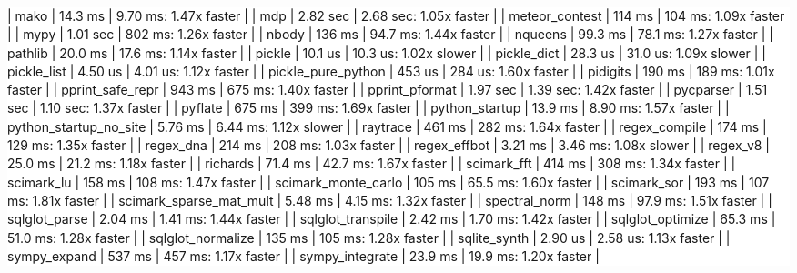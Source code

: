 | mako                    | 14.3 ms                                                | 9.70 ms: 1.47x faster                                  |
| mdp                     | 2.82 sec                                               | 2.68 sec: 1.05x faster                                 |
| meteor_contest          | 114 ms                                                 | 104 ms: 1.09x faster                                   |
| mypy                    | 1.01 sec                                               | 802 ms: 1.26x faster                                   |
| nbody                   | 136 ms                                                 | 94.7 ms: 1.44x faster                                  |
| nqueens                 | 99.3 ms                                                | 78.1 ms: 1.27x faster                                  |
| pathlib                 | 20.0 ms                                                | 17.6 ms: 1.14x faster                                  |
| pickle                  | 10.1 us                                                | 10.3 us: 1.02x slower                                  |
| pickle_dict             | 28.3 us                                                | 31.0 us: 1.09x slower                                  |
| pickle_list             | 4.50 us                                                | 4.01 us: 1.12x faster                                  |
| pickle_pure_python      | 453 us                                                 | 284 us: 1.60x faster                                   |
| pidigits                | 190 ms                                                 | 189 ms: 1.01x faster                                   |
| pprint_safe_repr        | 943 ms                                                 | 675 ms: 1.40x faster                                   |
| pprint_pformat          | 1.97 sec                                               | 1.39 sec: 1.42x faster                                 |
| pycparser               | 1.51 sec                                               | 1.10 sec: 1.37x faster                                 |
| pyflate                 | 675 ms                                                 | 399 ms: 1.69x faster                                   |
| python_startup          | 13.9 ms                                                | 8.90 ms: 1.57x faster                                  |
| python_startup_no_site  | 5.76 ms                                                | 6.44 ms: 1.12x slower                                  |
| raytrace                | 461 ms                                                 | 282 ms: 1.64x faster                                   |
| regex_compile           | 174 ms                                                 | 129 ms: 1.35x faster                                   |
| regex_dna               | 214 ms                                                 | 208 ms: 1.03x faster                                   |
| regex_effbot            | 3.21 ms                                                | 3.46 ms: 1.08x slower                                  |
| regex_v8                | 25.0 ms                                                | 21.2 ms: 1.18x faster                                  |
| richards                | 71.4 ms                                                | 42.7 ms: 1.67x faster                                  |
| scimark_fft             | 414 ms                                                 | 308 ms: 1.34x faster                                   |
| scimark_lu              | 158 ms                                                 | 108 ms: 1.47x faster                                   |
| scimark_monte_carlo     | 105 ms                                                 | 65.5 ms: 1.60x faster                                  |
| scimark_sor             | 193 ms                                                 | 107 ms: 1.81x faster                                   |
| scimark_sparse_mat_mult | 5.48 ms                                                | 4.15 ms: 1.32x faster                                  |
| spectral_norm           | 148 ms                                                 | 97.9 ms: 1.51x faster                                  |
| sqlglot_parse           | 2.04 ms                                                | 1.41 ms: 1.44x faster                                  |
| sqlglot_transpile       | 2.42 ms                                                | 1.70 ms: 1.42x faster                                  |
| sqlglot_optimize        | 65.3 ms                                                | 51.0 ms: 1.28x faster                                  |
| sqlglot_normalize       | 135 ms                                                 | 105 ms: 1.28x faster                                   |
| sqlite_synth            | 2.90 us                                                | 2.58 us: 1.13x faster                                  |
| sympy_expand            | 537 ms                                                 | 457 ms: 1.17x faster                                   |
| sympy_integrate         | 23.9 ms                                                | 19.9 ms: 1.20x faster                                  |